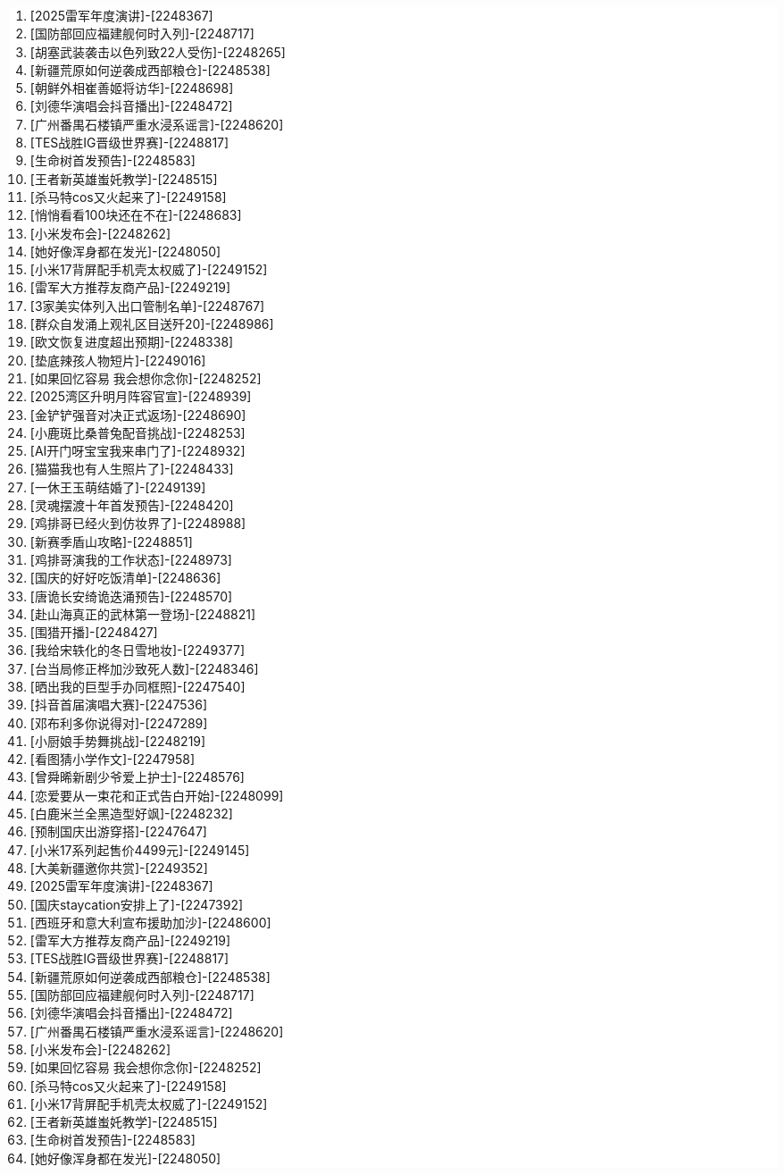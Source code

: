 1. [2025雷军年度演讲]-[2248367]
1. [国防部回应福建舰何时入列]-[2248717]
1. [胡塞武装袭击以色列致22人受伤]-[2248265]
1. [新疆荒原如何逆袭成西部粮仓]-[2248538]
1. [朝鲜外相崔善姬将访华]-[2248698]
1. [刘德华演唱会抖音播出]-[2248472]
1. [广州番禺石楼镇严重水浸系谣言]-[2248620]
1. [TES战胜IG晋级世界赛]-[2248817]
1. [生命树首发预告]-[2248583]
1. [王者新英雄蚩奼教学]-[2248515]
1. [杀马特cos又火起来了]-[2249158]
1. [悄悄看看100块还在不在]-[2248683]
1. [小米发布会]-[2248262]
1. [她好像浑身都在发光]-[2248050]
1. [小米17背屏配手机壳太权威了]-[2249152]
1. [雷军大方推荐友商产品]-[2249219]
1. [3家美实体列入出口管制名单]-[2248767]
1. [群众自发涌上观礼区目送歼20]-[2248986]
1. [欧文恢复进度超出预期]-[2248338]
1. [垫底辣孩人物短片]-[2249016]
1. [如果回忆容易 我会想你念你]-[2248252]
1. [2025湾区升明月阵容官宣]-[2248939]
1. [金铲铲强音对决正式返场]-[2248690]
1. [小鹿斑比桑普兔配音挑战]-[2248253]
1. [AI开门呀宝宝我来串门了]-[2248932]
1. [猫猫我也有人生照片了]-[2248433]
1. [一休王玉萌结婚了]-[2249139]
1. [灵魂摆渡十年首发预告]-[2248420]
1. [鸡排哥已经火到仿妆界了]-[2248988]
1. [新赛季盾山攻略]-[2248851]
1. [鸡排哥演我的工作状态]-[2248973]
1. [国庆的好好吃饭清单]-[2248636]
1. [唐诡长安绮诡迭涌预告]-[2248570]
1. [赴山海真正的武林第一登场]-[2248821]
1. [围猎开播]-[2248427]
1. [我给宋轶化的冬日雪地妆]-[2249377]
1. [台当局修正桦加沙致死人数]-[2248346]
1. [晒出我的巨型手办同框照]-[2247540]
1. [抖音首届演唱大赛]-[2247536]
1. [邓布利多你说得对]-[2247289]
1. [小厨娘手势舞挑战]-[2248219]
1. [看图猜小学作文]-[2247958]
1. [曾舜晞新剧少爷爱上护士]-[2248576]
1. [恋爱要从一束花和正式告白开始]-[2248099]
1. [白鹿米兰全黑造型好飒]-[2248232]
1. [预制国庆出游穿搭]-[2247647]
1. [小米17系列起售价4499元]-[2249145]
1. [大美新疆邀你共赏]-[2249352]
1. [2025雷军年度演讲]-[2248367]
1. [国庆staycation安排上了]-[2247392]
1. [西班牙和意大利宣布援助加沙]-[2248600]
1. [雷军大方推荐友商产品]-[2249219]
1. [TES战胜IG晋级世界赛]-[2248817]
1. [新疆荒原如何逆袭成西部粮仓]-[2248538]
1. [国防部回应福建舰何时入列]-[2248717]
1. [刘德华演唱会抖音播出]-[2248472]
1. [广州番禺石楼镇严重水浸系谣言]-[2248620]
1. [小米发布会]-[2248262]
1. [如果回忆容易 我会想你念你]-[2248252]
1. [杀马特cos又火起来了]-[2249158]
1. [小米17背屏配手机壳太权威了]-[2249152]
1. [王者新英雄蚩奼教学]-[2248515]
1. [生命树首发预告]-[2248583]
1. [她好像浑身都在发光]-[2248050]